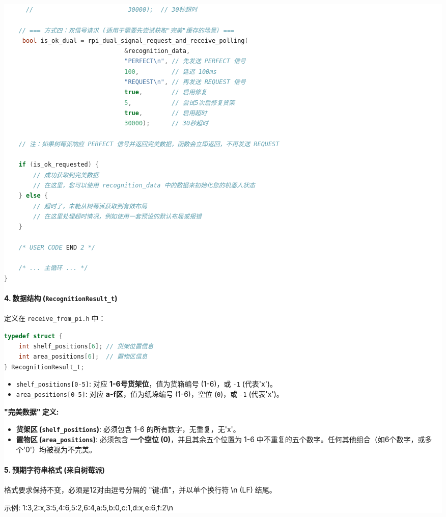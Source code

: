 ```c
      //                          30000);  // 30秒超时
    
    // === 方式四：双信号请求 (适用于需要先尝试获取"完美"缓存的场景) ===
     bool is_ok_dual = rpi_dual_signal_request_and_receive_polling(
                                 &recognition_data,
                                 "PERFECT\n", // 先发送 PERFECT 信号
                                 100,         // 延迟 100ms
                                 "REQUEST\n", // 再发送 REQUEST 信号  
                                 true,        // 启用修复
                                 5,           // 尝试5次后修复货架
                                 true,        // 启用超时
                                 30000);      // 30秒超时
     
    // 注：如果树莓派响应 PERFECT 信号并返回完美数据，函数会立即返回，不再发送 REQUEST

    if (is_ok_requested) {
        // 成功获取到完美数据
        // 在这里，您可以使用 recognition_data 中的数据来初始化您的机器人状态
    } else {
        // 超时了，未能从树莓派获取到有效布局
        // 在这里处理超时情况，例如使用一套预设的默认布局或报错
    }

    /* USER CODE END 2 */

    /* ... 主循环 ... */
}
```

#### **4. 数据结构 (`RecognitionResult_t`)**

定义在 `receive_from_pi.h` 中：

```c
typedef struct {
    int shelf_positions[6]; // 货架位置信息
    int area_positions[6];  // 置物区信息
} RecognitionResult_t;
```

- `shelf_positions[0-5]`: 对应 **1-6号货架位**，值为货箱编号 (1-6)，或 `-1` (代表'x')。
- `area_positions[0-5]`: 对应 **a-f区**，值为纸垛编号 (1-6)，空位 (`0`)，或 `-1` (代表'x')。

**"完美数据" 定义:**

- **货架区 (`shelf_positions`)**: 必须包含 1-6 的所有数字，无重复，无'x'。
- **置物区 (`area_positions`)**: 必须包含 **一个空位 (0)**，并且其余五个位置为 1-6 中不重复的五个数字。任何其他组合（如6个数字，或多个'0'）均被视为不完美。

#### **5. 预期字符串格式 (来自树莓派)**

格式要求保持不变，必须是12对由逗号分隔的 "键:值"，并以单个换行符 \n (LF) 结尾。

示例: 1:3,2:x,3:5,4:6,5:2,6:4,a:5,b:0,c:1,d:x,e:6,f:2\n
